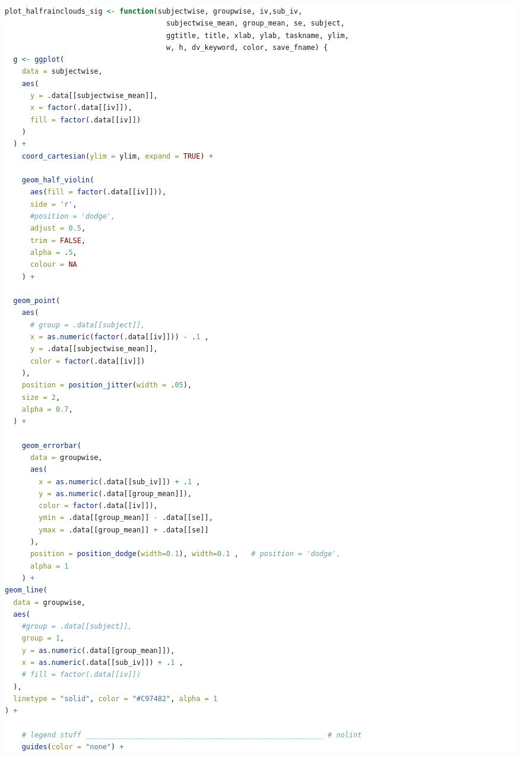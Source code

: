 

```r
plot_halfrainclouds_sig <- function(subjectwise, groupwise, iv,sub_iv,
                                      subjectwise_mean, group_mean, se, subject,
                                      ggtitle, title, xlab, ylab, taskname, ylim,
                                      w, h, dv_keyword, color, save_fname) {
  g <- ggplot(
    data = subjectwise,
    aes(
      y = .data[[subjectwise_mean]],
      x = factor(.data[[iv]]),
      fill = factor(.data[[iv]])
    )
  ) +
    coord_cartesian(ylim = ylim, expand = TRUE) +

    geom_half_violin(
      aes(fill = factor(.data[[iv]])),
      side = 'r',
      #position = 'dodge',
      adjust = 0.5,
      trim = FALSE,
      alpha = .5,
      colour = NA
    ) +

  geom_point(
    aes(
      # group = .data[[subject]],
      x = as.numeric(factor(.data[[iv]])) - .1 ,
      y = .data[[subjectwise_mean]],
      color = factor(.data[[iv]])
    ),
    position = position_jitter(width = .05),
    size = 2,
    alpha = 0.7,
  ) + 

    geom_errorbar(
      data = groupwise,
      aes(
        x = as.numeric(.data[[sub_iv]]) + .1 ,
        y = as.numeric(.data[[group_mean]]),
        color = factor(.data[[iv]]),
        ymin = .data[[group_mean]] - .data[[se]],
        ymax = .data[[group_mean]] + .data[[se]]
      ),
      position = position_dodge(width=0.1), width=0.1 ,   # position = 'dodge',
      alpha = 1
    ) +
geom_line(
  data = groupwise,
  aes(
    #group = .data[[subject]],
    group = 1,
    y = as.numeric(.data[[group_mean]]),
    x = as.numeric(.data[[sub_iv]]) + .1 ,
    # fill = factor(.data[[iv]])
  ),
  linetype = "solid", color = "#C97482", alpha = 1
) +

    # legend stuff ________________________________________________________ # nolint
    guides(color = "none") +
```